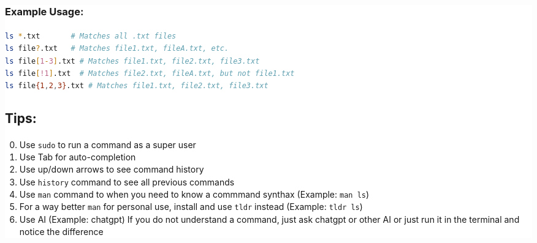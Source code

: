 ### Example Usage:

```bash
ls *.txt       # Matches all .txt files
ls file?.txt   # Matches file1.txt, fileA.txt, etc.
ls file[1-3].txt # Matches file1.txt, file2.txt, file3.txt
ls file[!1].txt  # Matches file2.txt, fileA.txt, but not file1.txt
ls file{1,2,3}.txt # Matches file1.txt, file2.txt, file3.txt
```

## Tips:

0. Use `sudo` to run a command as a super user
1. Use Tab for auto-completion
2. Use up/down arrows to see command history
3. Use `history` command to see all previous commands
4. Use `man` command to when you need to know a commmand synthax (Example: `man ls`)
5. For a way better `man` for personal use, install and use `tldr` instead (Example: `tldr ls`)
6. Use AI (Example: chatgpt) If you do not understand a command, just ask chatgpt or other AI or just run it in the terminal and notice the difference
